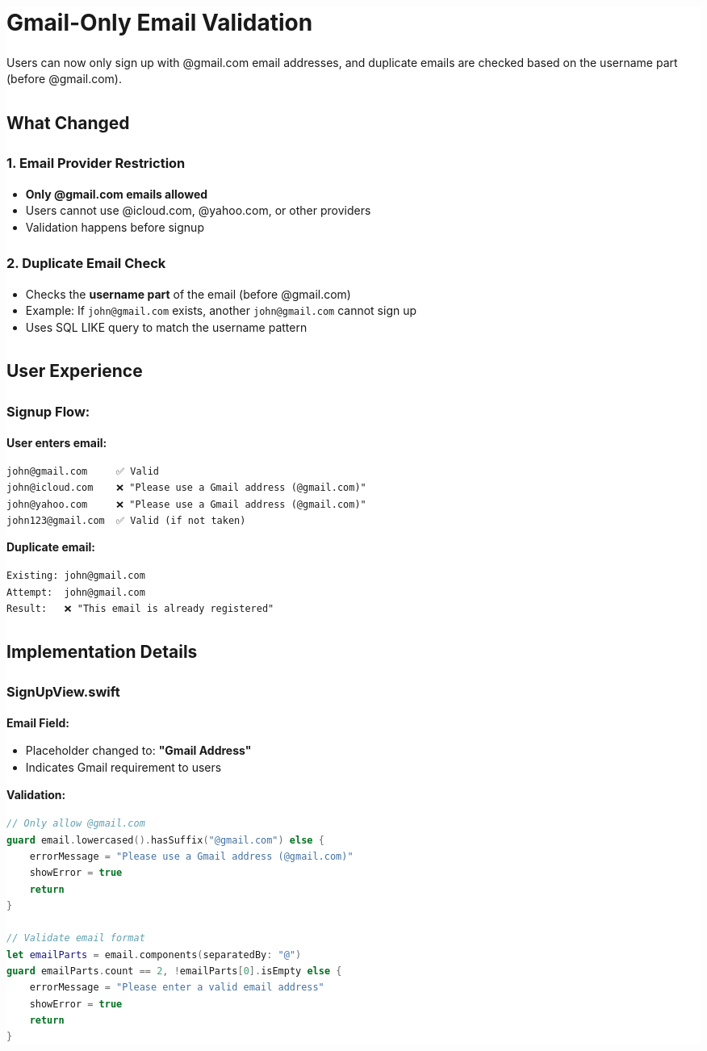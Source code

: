 # Gmail-Only Email Validation

Users can now only sign up with @gmail.com email addresses, and duplicate emails are checked based on the username part (before @gmail.com).

## What Changed

### 1. Email Provider Restriction
- **Only @gmail.com emails allowed**
- Users cannot use @icloud.com, @yahoo.com, or other providers
- Validation happens before signup

### 2. Duplicate Email Check
- Checks the **username part** of the email (before @gmail.com)
- Example: If `john@gmail.com` exists, another `john@gmail.com` cannot sign up
- Uses SQL LIKE query to match the username pattern

## User Experience

### Signup Flow:

**User enters email:**
```
john@gmail.com     ✅ Valid
john@icloud.com    ❌ "Please use a Gmail address (@gmail.com)"
john@yahoo.com     ❌ "Please use a Gmail address (@gmail.com)"
john123@gmail.com  ✅ Valid (if not taken)
```

**Duplicate email:**
```
Existing: john@gmail.com
Attempt:  john@gmail.com
Result:   ❌ "This email is already registered"
```

## Implementation Details

### SignUpView.swift

**Email Field:**
- Placeholder changed to: **"Gmail Address"**
- Indicates Gmail requirement to users

**Validation:**
```swift
// Only allow @gmail.com
guard email.lowercased().hasSuffix("@gmail.com") else {
    errorMessage = "Please use a Gmail address (@gmail.com)"
    showError = true
    return
}

// Validate email format
let emailParts = email.components(separatedBy: "@")
guard emailParts.count == 2, !emailParts[0].isEmpty else {
    errorMessage = "Please enter a valid email address"
    showError = true
    return
}
```
